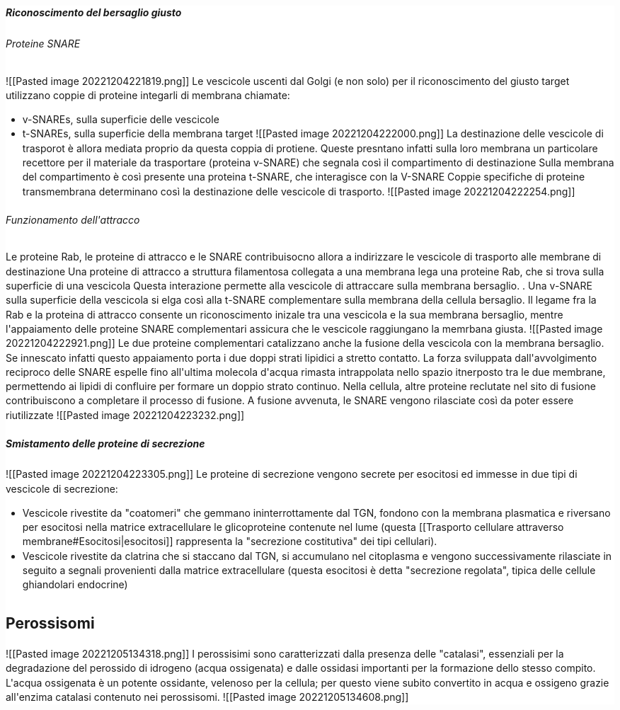 ##### Riconoscimento del bersaglio giusto
###### Proteine SNARE
![[Pasted image 20221204221819.png]]
Le vescicole uscenti dal Golgi (e non solo) per il riconoscimento del giusto target utilizzano coppie di proteine integarli di membrana chiamate:
- v-SNAREs, sulla superficie delle vescicole
- t-SNAREs, sulla superficie della membrana target
![[Pasted image 20221204222000.png]]
La destinazione delle vescicole di trasporot è allora mediata proprio da questa coppia di protiene. 
Queste presntano infatti sulla loro membrana un particolare recettore per il materiale da trasportare (proteina v-SNARE) che segnala così il compartimento di destinazione
Sulla membrana del compartimento è così presente una proteina t-SNARE, che interagisce con la V-SNARE
Coppie specifiche di proteine transmembrana determinano così la destinazione delle vescicole di trasporto. 
![[Pasted image 20221204222254.png]]
###### Funzionamento dell'attracco
Le proteine Rab, le proteine di attracco e le SNARE contribuisocno allora a indirizzare le vescicole di trasporto alle membrane di destinazione
Una proteine di attracco a struttura filamentosa collegata a una membrana lega una proteine Rab, che si trova sulla superficie di una vescicola
Questa interazione permette alla vescicole di attraccare sulla membrana bersaglio. .
Una v-SNARE sulla superficie della vescicola si elga così alla t-SNARE complementare sulla membrana della cellula bersaglio. 
Il legame fra la Rab e la proteina di attracco consente un riconoscimento inizale tra una vescicola e la sua membrana bersaglio, mentre l'appaiamento delle proteine SNARE complementari assicura che le vescicole raggiungano la memrbana giusta. 
![[Pasted image 20221204222921.png]]
Le due proteine complementari catalizzano anche la fusione della vescicola con la membrana bersaglio. 
Se innescato infatti questo appaiamento porta i due doppi strati lipidici a stretto contatto. 
La forza sviluppata dall'avvolgimento reciproco delle SNARE espelle fino all'ultima molecola d'acqua rimasta intrappolata nello spazio itnerposto tra le due membrane, permettendo ai lipidi di confluire per formare un doppio strato continuo. 
Nella cellula, altre proteine reclutate nel sito di fusione contribuiscono a completare il processo di fusione.
A fusione avvenuta, le SNARE vengono rilasciate così da poter essere riutilizzate
![[Pasted image 20221204223232.png]]
##### Smistamento delle proteine di secrezione
![[Pasted image 20221204223305.png]]
Le proteine di secrezione vengono secrete per esocitosi ed immesse in due tipi di vescicole di secrezione:
- Vescicole rivestite da "coatomeri" che gemmano ininterrottamente dal TGN, fondono con la membrana plasmatica e riversano per esocitosi nella matrice extracellulare le glicoproteine contenute nel lume (questa [[Trasporto cellulare attraverso membrane#Esocitosi|esocitosi]] rappresenta la "secrezione costitutiva" dei tipi cellulari). 
- Vescicole rivestite da clatrina che si staccano dal TGN, si accumulano nel citoplasma e vengono successivamente rilasciate in seguito a segnali provenienti dalla matrice extracellulare (questa esocitosi è detta "secrezione regolata", tipica delle cellule ghiandolari endocrine)
## Perossisomi
![[Pasted image 20221205134318.png]]
I perossisimi sono caratterizzati dalla presenza delle "catalasi", essenziali per la degradazione del perossido di idrogeno (acqua ossigenata) e dalle ossidasi importanti per la formazione dello stesso compito. 
L'acqua ossigenata è un potente ossidante, velenoso per la cellula; per questo viene subito convertito in acqua e ossigeno grazie all'enzima catalasi contenuto nei perossisomi. 
![[Pasted image 20221205134608.png]]